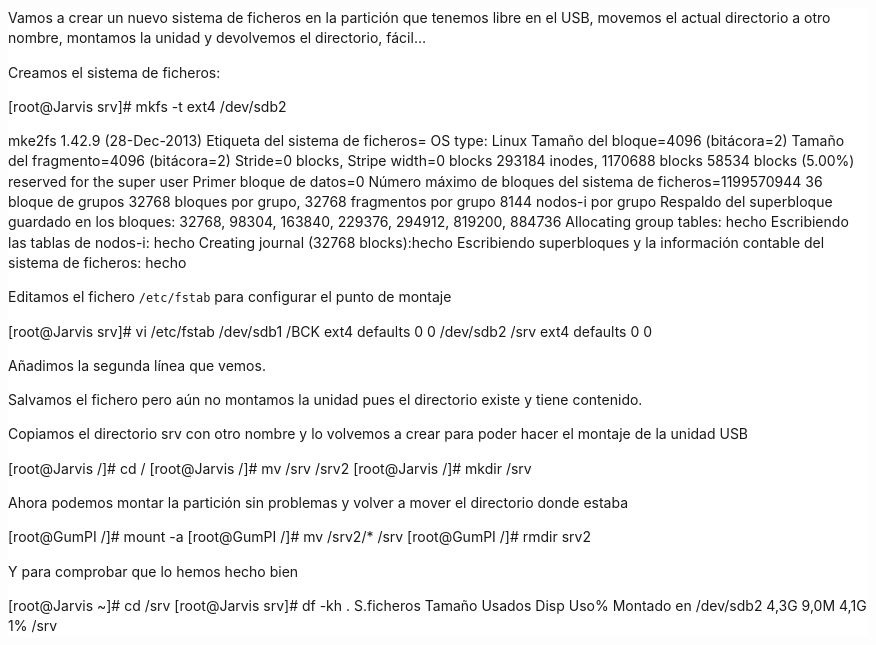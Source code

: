 Vamos a crear un nuevo sistema de ficheros en la partición que tenemos libre en el USB, movemos el actual directorio a otro nombre, montamos la unidad y devolvemos el directorio, fácil…

Creamos el sistema de ficheros:

\[root@Jarvis srv\]# mkfs -t ext4 /dev/sdb2

mke2fs 1.42.9 (28-Dec-2013)
Etiqueta del sistema de ficheros=
OS type: Linux
Tamaño del bloque=4096 (bitácora=2)
Tamaño del fragmento=4096 (bitácora=2)
Stride=0 blocks, Stripe width=0 blocks
293184 inodes, 1170688 blocks
58534 blocks (5.00%) reserved for the super user
Primer bloque de datos=0
Número máximo de bloques del sistema de ficheros=1199570944
36 bloque de grupos
32768 bloques por grupo, 32768 fragmentos por grupo
8144 nodos-i por grupo
Respaldo del superbloque guardado en los bloques:
32768, 98304, 163840, 229376, 294912, 819200, 884736
Allocating group tables: hecho
Escribiendo las tablas de nodos-i: hecho
Creating journal (32768 blocks):hecho
Escribiendo superbloques y la información contable del sistema de ficheros: hecho

Editamos el fichero `/etc/fstab` para configurar el punto de montaje

\[root@Jarvis srv\]# vi /etc/fstab
/dev/sdb1 /BCK ext4 defaults 0 0
/dev/sdb2 /srv ext4 defaults 0 0

Añadimos la segunda línea que vemos.

Salvamos el fichero pero aún no montamos la unidad pues el directorio existe y tiene contenido.

Copiamos el directorio srv con otro nombre y lo volvemos a crear para poder hacer el montaje de la unidad USB

\[root@Jarvis /\]# cd /
\[root@Jarvis /\]# mv /srv /srv2
\[root@Jarvis /\]# mkdir /srv

Ahora podemos montar la partición sin problemas y volver a mover el directorio donde estaba

\[root@GumPI /\]# mount -a
\[root@GumPI /\]# mv /srv2/\* /srv
\[root@GumPI /\]# rmdir srv2

Y para comprobar que lo hemos hecho bien

\[root@Jarvis ~\]# cd /srv
\[root@Jarvis srv\]# df -kh .
S.ficheros Tamaño Usados Disp Uso% Montado en
/dev/sdb2 4,3G 9,0M 4,1G 1% /srv
